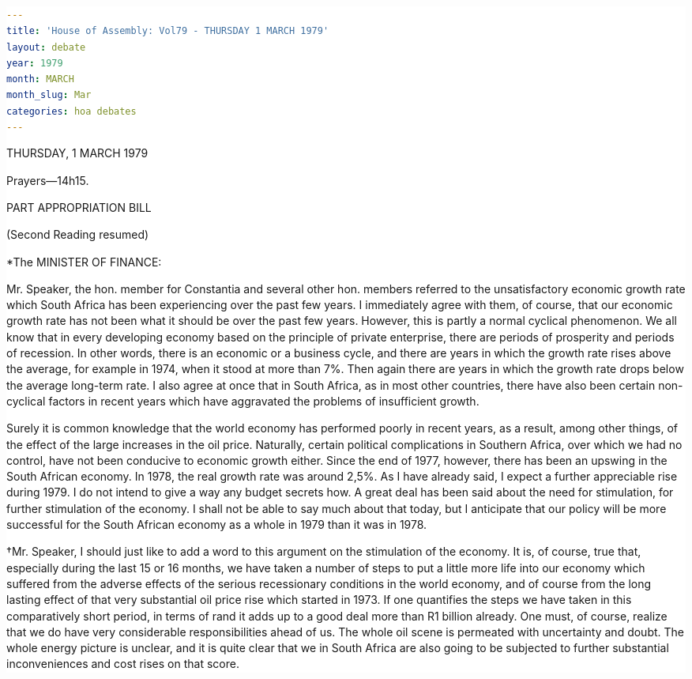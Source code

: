 ```yaml
---
title: 'House of Assembly: Vol79 - THURSDAY 1 MARCH 1979'
layout: debate
year: 1979
month: MARCH
month_slug: Mar
categories: hoa debates
---
```


<debateSection name="#opening">

<heading><span class="col_1571-1572" refersTo="page_0807"/>THURSDAY, 1 MARCH 1979</heading>

<prayers>

<narrative>Prayers&#x2014;<recordedTime time="1979-03-01T14:15:00">14h15</recordedTime>.</narrative>

</prayers>

<debateSection name="#part_appropriation_bill">

<heading>PART APPROPRIATION BILL</heading>

<summary>(Second Reading resumed)</summary>

<speech by="#minister_of_finance">

<from>*The <person refersTo="hansard_za">MINISTER OF FINANCE</person>:</from>

<p>Mr. Speaker, the hon. member for Constantia and several other hon. members referred to the unsatisfactory economic growth rate which South Africa has been experiencing over the past few years. I immediately agree with them, of course, that our economic growth rate has not been what it should be over the past few years. However, this is partly a normal cyclical phenomenon. We all know that in every developing economy based on the principle of private enterprise, there are periods of prosperity and periods of recession. In other words, there is an economic or a business cycle, and there are years in which the growth rate rises above the average, for example in 1974, when it stood at more than 7%. Then again there are years in which the growth rate drops below the average long-term rate. I also agree at once that in South Africa, as in most other countries, there have also been certain non-cyclical factors in recent years which have aggravated the problems of insufficient growth.</p>

<p>Surely it is common knowledge that the world economy has performed poorly in recent years, as a result, among other things, of the effect of the large increases in the oil price. Naturally, certain political complications in Southern Africa, over which we had no control, have not been conducive to economic growth either. Since the end of 1977, however, there has been an upswing in the South African economy. In 1978, the real growth rate was around 2,5%. As I have already said, I expect a further appreciable rise during 1979. I do not intend to give a way any budget secrets how. A great deal has been said about the need for stimulation, for further stimulation of the economy. I shall not be able to say much about that today, but I anticipate that our policy will be more successful for the South African economy as a whole in 1979 than it was in 1978.</p>

<p>†Mr. Speaker, I should just like to add a word to this argument on the stimulation of the economy. It is, of course, true that, especially during the last 15 or 16 months, we have taken a number of steps to put a little more life into our economy which suffered from the adverse effects of the serious recessionary conditions in the world economy, and of course from the long lasting effect of that very substantial oil price rise which started in 1973. If one quantifies the steps we have taken in this comparatively short period, in terms of rand it adds up to a good deal more than R1 billion already. One must, of course, realize that we do have very considerable responsibilities ahead of us. The whole oil scene is permeated with uncertainty and doubt. The whole energy picture is unclear, and it is quite clear that we in South Africa are also going to be subjected to further substantial inconveniences and cost rises on that score.</p>
